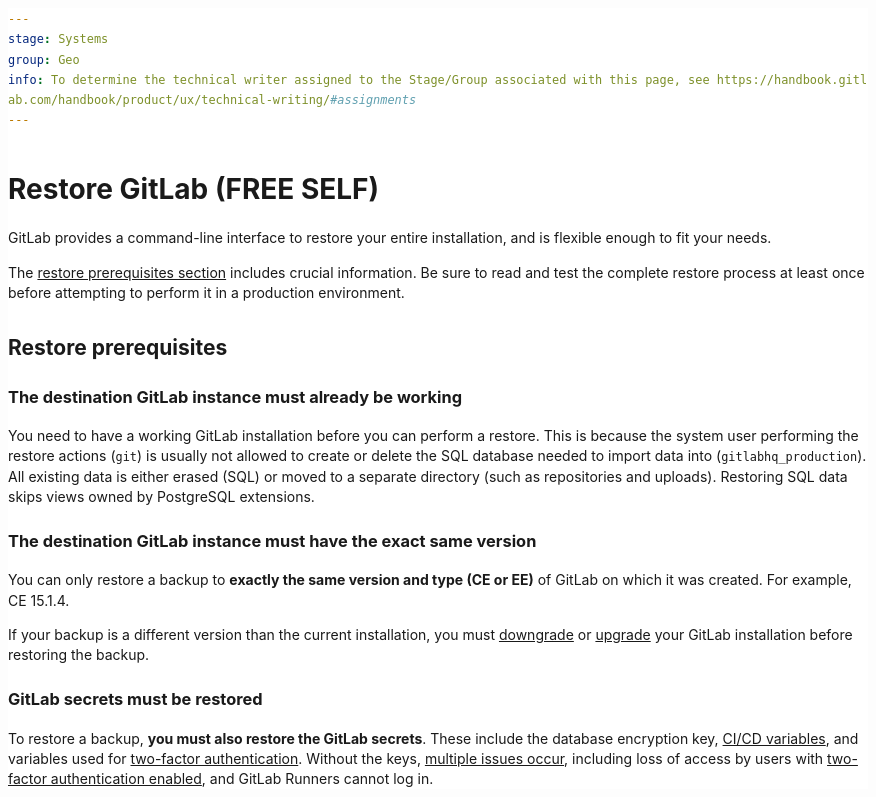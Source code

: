 ```yaml
---
stage: Systems
group: Geo
info: To determine the technical writer assigned to the Stage/Group associated with this page, see https://handbook.gitlab.com/handbook/product/ux/technical-writing/#assignments
---
```


# Restore GitLab **(FREE SELF)**

GitLab provides a command-line interface to restore your entire installation,
and is flexible enough to fit your needs.

The [restore prerequisites section](#restore-prerequisites) includes crucial
information. Be sure to read and test the complete restore process at least
once before attempting to perform it in a production environment.

## Restore prerequisites

### The destination GitLab instance must already be working

You need to have a working GitLab installation before you can perform a
restore. This is because the system user performing the restore actions (`git`)
is usually not allowed to create or delete the SQL database needed to import
data into (`gitlabhq_production`). All existing data is either erased
(SQL) or moved to a separate directory (such as repositories and uploads).
Restoring SQL data skips views owned by PostgreSQL extensions.

### The destination GitLab instance must have the exact same version

You can only restore a backup to **exactly the same version and type (CE or EE)**
of GitLab on which it was created. For example, CE 15.1.4.

If your backup is a different version than the current installation, you must
[downgrade](../../update/package/downgrade.md) or [upgrade](../../update/package/index.md#upgrade-to-a-specific-version-using-the-official-repositories) your GitLab installation
before restoring the backup.

### GitLab secrets must be restored

To restore a backup, **you must also restore the GitLab secrets**.
These include the database encryption key, [CI/CD variables](../../ci/variables/index.md), and
variables used for [two-factor authentication](../../user/profile/account/two_factor_authentication.md).
Without the keys, [multiple issues occur](backup_gitlab.md#when-the-secrets-file-is-lost),
including loss of access by users with [two-factor authentication enabled](../../user/profile/account/two_factor_authentication.md),
and GitLab Runners cannot log in.
